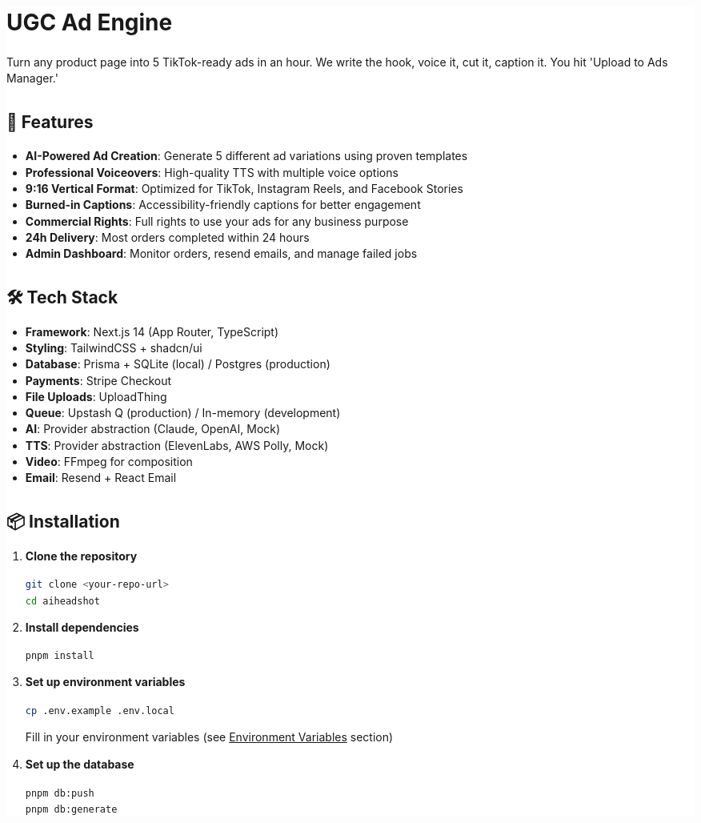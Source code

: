 # UGC Ad Engine

Turn any product page into 5 TikTok-ready ads in an hour. We write the hook, voice it, cut it, caption it. You hit 'Upload to Ads Manager.'

## 🚀 Features

- **AI-Powered Ad Creation**: Generate 5 different ad variations using proven templates
- **Professional Voiceovers**: High-quality TTS with multiple voice options
- **9:16 Vertical Format**: Optimized for TikTok, Instagram Reels, and Facebook Stories
- **Burned-in Captions**: Accessibility-friendly captions for better engagement
- **Commercial Rights**: Full rights to use your ads for any business purpose
- **24h Delivery**: Most orders completed within 24 hours
- **Admin Dashboard**: Monitor orders, resend emails, and manage failed jobs

## 🛠 Tech Stack

- **Framework**: Next.js 14 (App Router, TypeScript)
- **Styling**: TailwindCSS + shadcn/ui
- **Database**: Prisma + SQLite (local) / Postgres (production)
- **Payments**: Stripe Checkout
- **File Uploads**: UploadThing
- **Queue**: Upstash Q (production) / In-memory (development)
- **AI**: Provider abstraction (Claude, OpenAI, Mock)
- **TTS**: Provider abstraction (ElevenLabs, AWS Polly, Mock)
- **Video**: FFmpeg for composition
- **Email**: Resend + React Email

## 📦 Installation

1. **Clone the repository**
   ```bash
   git clone <your-repo-url>
   cd aiheadshot
   ```

2. **Install dependencies**
   ```bash
   pnpm install
   ```

3. **Set up environment variables**
   ```bash
   cp .env.example .env.local
   ```
   
   Fill in your environment variables (see [Environment Variables](#environment-variables) section)

4. **Set up the database**
   ```bash
   pnpm db:push
   pnpm db:generate
   ```
